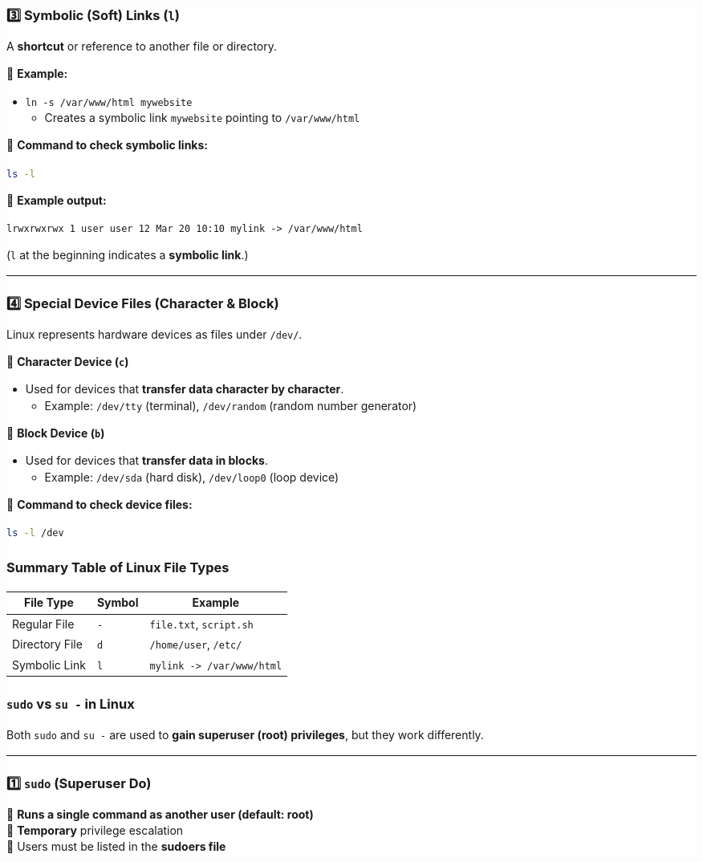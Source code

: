 
### **3️⃣ Symbolic (Soft) Links (`l`)**  
A **shortcut** or reference to another file or directory.  

📌 **Example:**  
- `ln -s /var/www/html mywebsite`
  - Creates a symbolic link `mywebsite` pointing to `/var/www/html`

🔹 **Command to check symbolic links:**  
```bash
ls -l
```
🔹 **Example output:**  
```
lrwxrwxrwx 1 user user 12 Mar 20 10:10 mylink -> /var/www/html
```
(`l` at the beginning indicates a **symbolic link**.)

---

### **4️⃣ Special Device Files (Character & Block)**
Linux represents hardware devices as files under `/dev/`.

📌 **Character Device (`c`)**  
- Used for devices that **transfer data character by character**.  
  - Example: `/dev/tty` (terminal), `/dev/random` (random number generator)

📌 **Block Device (`b`)**  
- Used for devices that **transfer data in blocks**.  
  - Example: `/dev/sda` (hard disk), `/dev/loop0` (loop device)

🔹 **Command to check device files:**  
```bash
ls -l /dev
```

### **Summary Table of Linux File Types**  

| **File Type**  | **Symbol** | **Example**                        |
|--------------|----------|--------------------------------|
| Regular File  | `-`        | `file.txt`, `script.sh`        |
| Directory File  | `d`        | `/home/user`, `/etc/`         |
| Symbolic Link  | `l`        | `mylink -> /var/www/html`    |

### **`sudo` vs `su -` in Linux**  

Both `sudo` and `su -` are used to **gain superuser (root) privileges**, but they work differently.  

---

### **1️⃣ `sudo` (Superuser Do)**  
🔹 **Runs a single command as another user (default: root)**  
🔹 **Temporary** privilege escalation  
🔹 Users must be listed in the **sudoers file**  
